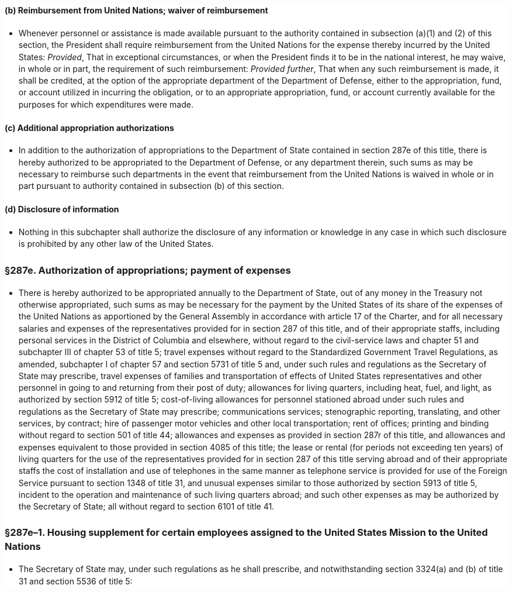#### (b) Reimbursement from United Nations; waiver of reimbursement
* Whenever personnel or assistance is made available pursuant to the authority contained in subsection (a)(1) and (2) of this section, the President shall require reimbursement from the United Nations for the expense thereby incurred by the United States: _Provided_, That in exceptional circumstances, or when the President finds it to be in the national interest, he may waive, in whole or in part, the requirement of such reimbursement: _Provided further_, That when any such reimbursement is made, it shall be credited, at the option of the appropriate department of the Department of Defense, either to the appropriation, fund, or account utilized in incurring the obligation, or to an appropriate appropriation, fund, or account currently available for the purposes for which expenditures were made.

#### (c) Additional appropriation authorizations
* In addition to the authorization of appropriations to the Department of State contained in section 287e of this title, there is hereby authorized to be appropriated to the Department of Defense, or any department therein, such sums as may be necessary to reimburse such departments in the event that reimbursement from the United Nations is waived in whole or in part pursuant to authority contained in subsection (b) of this section.

#### (d) Disclosure of information
* Nothing in this subchapter shall authorize the disclosure of any information or knowledge in any case in which such disclosure is prohibited by any other law of the United States.

### §287e. Authorization of appropriations; payment of expenses
* There is hereby authorized to be appropriated annually to the Department of State, out of any money in the Treasury not otherwise appropriated, such sums as may be necessary for the payment by the United States of its share of the expenses of the United Nations as apportioned by the General Assembly in accordance with article 17 of the Charter, and for all necessary salaries and expenses of the representatives provided for in section 287 of this title, and of their appropriate staffs, including personal services in the District of Columbia and elsewhere, without regard to the civil-service laws and chapter 51 and subchapter III of chapter 53 of title 5; travel expenses without regard to the Standardized Government Travel Regulations, as amended, subchapter I of chapter 57 and section 5731 of title 5 and, under such rules and regulations as the Secretary of State may prescribe, travel expenses of families and transportation of effects of United States representatives and other personnel in going to and returning from their post of duty; allowances for living quarters, including heat, fuel, and light, as authorized by section 5912 of title 5; cost-of-living allowances for personnel stationed abroad under such rules and regulations as the Secretary of State may prescribe; communications services; stenographic reporting, translating, and other services, by contract; hire of passenger motor vehicles and other local transportation; rent of offices; printing and binding without regard to section 501 of title 44; allowances and expenses as provided in section 287r of this title, and allowances and expenses equivalent to those provided in section 4085 of this title; the lease or rental (for periods not exceeding ten years) of living quarters for the use of the representatives provided for in section 287 of this title serving abroad and of their appropriate staffs the cost of installation and use of telephones in the same manner as telephone service is provided for use of the Foreign Service pursuant to section 1348 of title 31, and unusual expenses similar to those authorized by section 5913 of title 5, incident to the operation and maintenance of such living quarters abroad; and such other expenses as may be authorized by the Secretary of State; all without regard to section 6101 of title 41.

### §287e–1. Housing supplement for certain employees assigned to the United States Mission to the United Nations
* The Secretary of State may, under such regulations as he shall prescribe, and notwithstanding section 3324(a) and (b) of title 31 and section 5536 of title 5:
